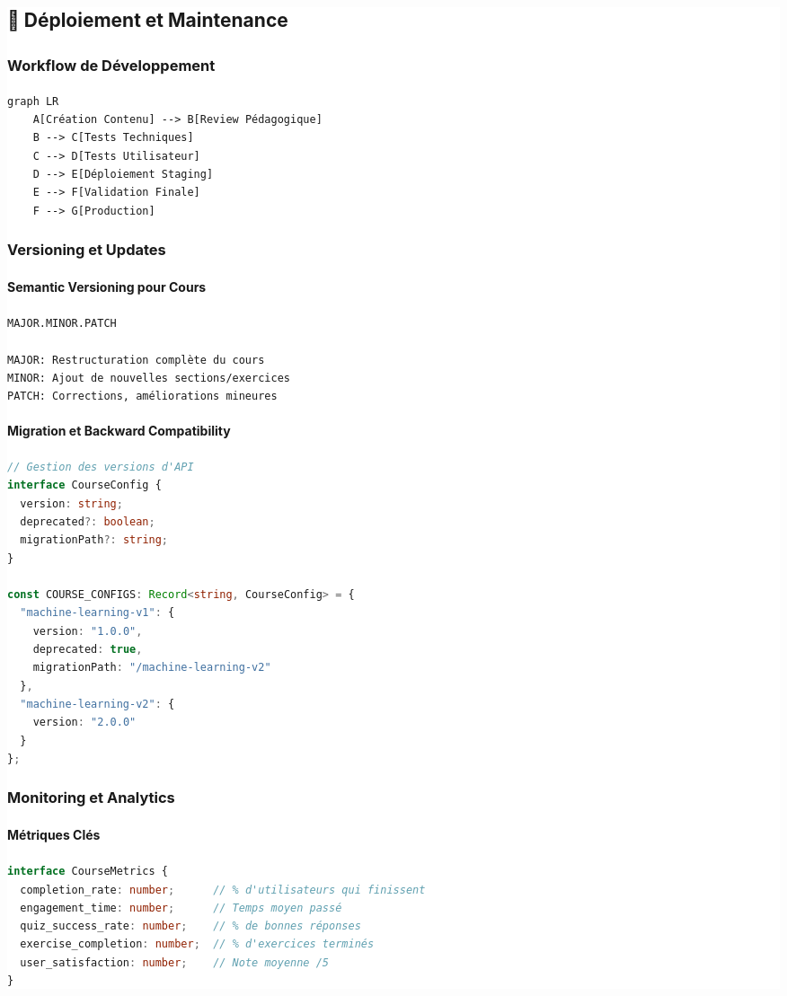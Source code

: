 
## 🚀 Déploiement et Maintenance

### Workflow de Développement

```mermaid
graph LR
    A[Création Contenu] --> B[Review Pédagogique]
    B --> C[Tests Techniques]
    C --> D[Tests Utilisateur]
    D --> E[Déploiement Staging]
    E --> F[Validation Finale]
    F --> G[Production]
```

### Versioning et Updates

#### Semantic Versioning pour Cours
```
MAJOR.MINOR.PATCH

MAJOR: Restructuration complète du cours
MINOR: Ajout de nouvelles sections/exercices
PATCH: Corrections, améliorations mineures
```

#### Migration et Backward Compatibility
```typescript
// Gestion des versions d'API
interface CourseConfig {
  version: string;
  deprecated?: boolean;
  migrationPath?: string;
}

const COURSE_CONFIGS: Record<string, CourseConfig> = {
  "machine-learning-v1": {
    version: "1.0.0",
    deprecated: true,
    migrationPath: "/machine-learning-v2"
  },
  "machine-learning-v2": {
    version: "2.0.0"
  }
};
```

### Monitoring et Analytics

#### Métriques Clés
```typescript
interface CourseMetrics {
  completion_rate: number;      // % d'utilisateurs qui finissent
  engagement_time: number;      // Temps moyen passé
  quiz_success_rate: number;    // % de bonnes réponses
  exercise_completion: number;  // % d'exercices terminés
  user_satisfaction: number;    // Note moyenne /5
}
```
